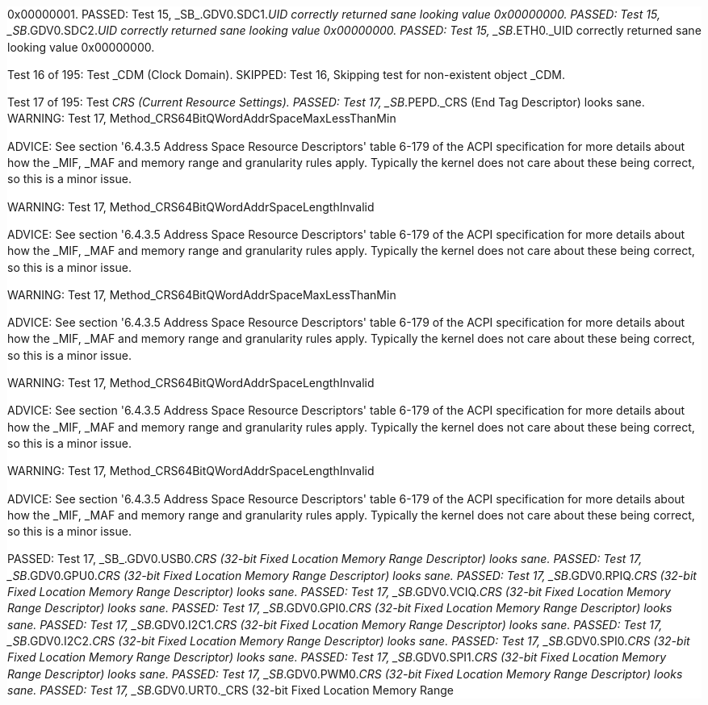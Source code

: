 0x00000001.
PASSED: Test 15, \_SB_.GDV0.SDC1._UID correctly returned sane looking value
0x00000000.
PASSED: Test 15, \_SB_.GDV0.SDC2._UID correctly returned sane looking value
0x00000000.
PASSED: Test 15, \_SB_.ETH0._UID correctly returned sane looking value
0x00000000.

Test 16 of 195: Test _CDM (Clock Domain).
SKIPPED: Test 16, Skipping test for non-existent object _CDM.

Test 17 of 195: Test _CRS (Current Resource Settings).
PASSED: Test 17, \_SB_.PEPD._CRS (End Tag Descriptor) looks sane.
WARNING: Test 17, Method_CRS64BitQWordAddrSpaceMaxLessThanMin

ADVICE: See section '6.4.3.5 Address Space Resource Descriptors' table 6-179 of
the ACPI specification for more details about how the _MIF, _MAF and memory
range and granularity rules apply. Typically the kernel does not care about
these being correct, so this is a minor issue.

WARNING: Test 17, Method_CRS64BitQWordAddrSpaceLengthInvalid

ADVICE: See section '6.4.3.5 Address Space Resource Descriptors' table 6-179 of
the ACPI specification for more details about how the _MIF, _MAF and memory
range and granularity rules apply. Typically the kernel does not care about
these being correct, so this is a minor issue.

WARNING: Test 17, Method_CRS64BitQWordAddrSpaceMaxLessThanMin

ADVICE: See section '6.4.3.5 Address Space Resource Descriptors' table 6-179 of
the ACPI specification for more details about how the _MIF, _MAF and memory
range and granularity rules apply. Typically the kernel does not care about
these being correct, so this is a minor issue.

WARNING: Test 17, Method_CRS64BitQWordAddrSpaceLengthInvalid

ADVICE: See section '6.4.3.5 Address Space Resource Descriptors' table 6-179 of
the ACPI specification for more details about how the _MIF, _MAF and memory
range and granularity rules apply. Typically the kernel does not care about
these being correct, so this is a minor issue.

WARNING: Test 17, Method_CRS64BitQWordAddrSpaceLengthInvalid

ADVICE: See section '6.4.3.5 Address Space Resource Descriptors' table 6-179 of
the ACPI specification for more details about how the _MIF, _MAF and memory
range and granularity rules apply. Typically the kernel does not care about
these being correct, so this is a minor issue.

PASSED: Test 17, \_SB_.GDV0.USB0._CRS (32-bit Fixed Location Memory Range
Descriptor) looks sane.
PASSED: Test 17, \_SB_.GDV0.GPU0._CRS (32-bit Fixed Location Memory Range
Descriptor) looks sane.
PASSED: Test 17, \_SB_.GDV0.RPIQ._CRS (32-bit Fixed Location Memory Range
Descriptor) looks sane.
PASSED: Test 17, \_SB_.GDV0.VCIQ._CRS (32-bit Fixed Location Memory Range
Descriptor) looks sane.
PASSED: Test 17, \_SB_.GDV0.GPI0._CRS (32-bit Fixed Location Memory Range
Descriptor) looks sane.
PASSED: Test 17, \_SB_.GDV0.I2C1._CRS (32-bit Fixed Location Memory Range
Descriptor) looks sane.
PASSED: Test 17, \_SB_.GDV0.I2C2._CRS (32-bit Fixed Location Memory Range
Descriptor) looks sane.
PASSED: Test 17, \_SB_.GDV0.SPI0._CRS (32-bit Fixed Location Memory Range
Descriptor) looks sane.
PASSED: Test 17, \_SB_.GDV0.SPI1._CRS (32-bit Fixed Location Memory Range
Descriptor) looks sane.
PASSED: Test 17, \_SB_.GDV0.PWM0._CRS (32-bit Fixed Location Memory Range
Descriptor) looks sane.
PASSED: Test 17, \_SB_.GDV0.URT0._CRS (32-bit Fixed Location Memory Range